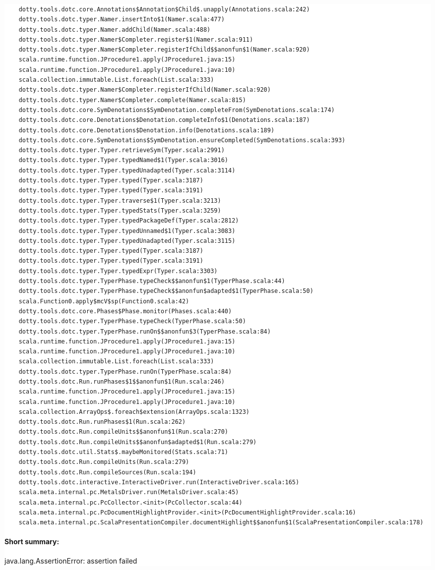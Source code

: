 ```
	dotty.tools.dotc.core.Annotations$Annotation$Child$.unapply(Annotations.scala:242)
	dotty.tools.dotc.typer.Namer.insertInto$1(Namer.scala:477)
	dotty.tools.dotc.typer.Namer.addChild(Namer.scala:488)
	dotty.tools.dotc.typer.Namer$Completer.register$1(Namer.scala:911)
	dotty.tools.dotc.typer.Namer$Completer.registerIfChild$$anonfun$1(Namer.scala:920)
	scala.runtime.function.JProcedure1.apply(JProcedure1.java:15)
	scala.runtime.function.JProcedure1.apply(JProcedure1.java:10)
	scala.collection.immutable.List.foreach(List.scala:333)
	dotty.tools.dotc.typer.Namer$Completer.registerIfChild(Namer.scala:920)
	dotty.tools.dotc.typer.Namer$Completer.complete(Namer.scala:815)
	dotty.tools.dotc.core.SymDenotations$SymDenotation.completeFrom(SymDenotations.scala:174)
	dotty.tools.dotc.core.Denotations$Denotation.completeInfo$1(Denotations.scala:187)
	dotty.tools.dotc.core.Denotations$Denotation.info(Denotations.scala:189)
	dotty.tools.dotc.core.SymDenotations$SymDenotation.ensureCompleted(SymDenotations.scala:393)
	dotty.tools.dotc.typer.Typer.retrieveSym(Typer.scala:2991)
	dotty.tools.dotc.typer.Typer.typedNamed$1(Typer.scala:3016)
	dotty.tools.dotc.typer.Typer.typedUnadapted(Typer.scala:3114)
	dotty.tools.dotc.typer.Typer.typed(Typer.scala:3187)
	dotty.tools.dotc.typer.Typer.typed(Typer.scala:3191)
	dotty.tools.dotc.typer.Typer.traverse$1(Typer.scala:3213)
	dotty.tools.dotc.typer.Typer.typedStats(Typer.scala:3259)
	dotty.tools.dotc.typer.Typer.typedPackageDef(Typer.scala:2812)
	dotty.tools.dotc.typer.Typer.typedUnnamed$1(Typer.scala:3083)
	dotty.tools.dotc.typer.Typer.typedUnadapted(Typer.scala:3115)
	dotty.tools.dotc.typer.Typer.typed(Typer.scala:3187)
	dotty.tools.dotc.typer.Typer.typed(Typer.scala:3191)
	dotty.tools.dotc.typer.Typer.typedExpr(Typer.scala:3303)
	dotty.tools.dotc.typer.TyperPhase.typeCheck$$anonfun$1(TyperPhase.scala:44)
	dotty.tools.dotc.typer.TyperPhase.typeCheck$$anonfun$adapted$1(TyperPhase.scala:50)
	scala.Function0.apply$mcV$sp(Function0.scala:42)
	dotty.tools.dotc.core.Phases$Phase.monitor(Phases.scala:440)
	dotty.tools.dotc.typer.TyperPhase.typeCheck(TyperPhase.scala:50)
	dotty.tools.dotc.typer.TyperPhase.runOn$$anonfun$3(TyperPhase.scala:84)
	scala.runtime.function.JProcedure1.apply(JProcedure1.java:15)
	scala.runtime.function.JProcedure1.apply(JProcedure1.java:10)
	scala.collection.immutable.List.foreach(List.scala:333)
	dotty.tools.dotc.typer.TyperPhase.runOn(TyperPhase.scala:84)
	dotty.tools.dotc.Run.runPhases$1$$anonfun$1(Run.scala:246)
	scala.runtime.function.JProcedure1.apply(JProcedure1.java:15)
	scala.runtime.function.JProcedure1.apply(JProcedure1.java:10)
	scala.collection.ArrayOps$.foreach$extension(ArrayOps.scala:1323)
	dotty.tools.dotc.Run.runPhases$1(Run.scala:262)
	dotty.tools.dotc.Run.compileUnits$$anonfun$1(Run.scala:270)
	dotty.tools.dotc.Run.compileUnits$$anonfun$adapted$1(Run.scala:279)
	dotty.tools.dotc.util.Stats$.maybeMonitored(Stats.scala:71)
	dotty.tools.dotc.Run.compileUnits(Run.scala:279)
	dotty.tools.dotc.Run.compileSources(Run.scala:194)
	dotty.tools.dotc.interactive.InteractiveDriver.run(InteractiveDriver.scala:165)
	scala.meta.internal.pc.MetalsDriver.run(MetalsDriver.scala:45)
	scala.meta.internal.pc.PcCollector.<init>(PcCollector.scala:44)
	scala.meta.internal.pc.PcDocumentHighlightProvider.<init>(PcDocumentHighlightProvider.scala:16)
	scala.meta.internal.pc.ScalaPresentationCompiler.documentHighlight$$anonfun$1(ScalaPresentationCompiler.scala:178)
```
#### Short summary: 

java.lang.AssertionError: assertion failed